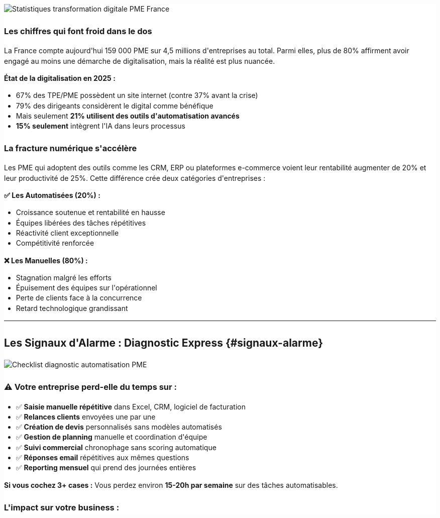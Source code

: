![Statistiques transformation digitale PME France](https://images.unsplash.com/photo-1551288049-bebda4e38f71?auto=format&fit=crop&w=1200&q=80)

### Les chiffres qui font froid dans le dos

La France compte aujourd'hui 159 000 PME sur 4,5 millions d'entreprises au total. Parmi elles, plus de 80% affirment avoir engagé au moins une démarche de digitalisation, mais la réalité est plus nuancée.

**État de la digitalisation en 2025 :**
- 67% des TPE/PME possèdent un site internet (contre 37% avant la crise)
- 79% des dirigeants considèrent le digital comme bénéfique
- Mais seulement **21% utilisent des outils d'automatisation avancés**
- **15% seulement** intègrent l'IA dans leurs processus

### La fracture numérique s'accélère

Les PME qui adoptent des outils comme les CRM, ERP ou plateformes e-commerce voient leur rentabilité augmenter de 20% et leur productivité de 25%. Cette différence crée deux catégories d'entreprises :

**✅ Les Automatisées (20%) :**
- Croissance soutenue et rentabilité en hausse
- Équipes libérées des tâches répétitives
- Réactivité client exceptionnelle
- Compétitivité renforcée

**❌ Les Manuelles (80%) :**
- Stagnation malgré les efforts
- Épuisement des équipes sur l'opérationnel
- Perte de clients face à la concurrence
- Retard technologique grandissant

---

## Les Signaux d'Alarme : Diagnostic Express {#signaux-alarme}

![Checklist diagnostic automatisation PME](https://images.unsplash.com/photo-1454165804606-c3d57bc86b40?auto=format&fit=crop&w=1200&q=80)

### ⚠️ Votre entreprise perd-elle du temps sur :

- ✅ **Saisie manuelle répétitive** dans Excel, CRM, logiciel de facturation
- ✅ **Relances clients** envoyées une par une
- ✅ **Création de devis** personnalisés sans modèles automatisés
- ✅ **Gestion de planning** manuelle et coordination d'équipe
- ✅ **Suivi commercial** chronophage sans scoring automatique
- ✅ **Réponses email** répétitives aux mêmes questions
- ✅ **Reporting mensuel** qui prend des journées entières

**Si vous cochez 3+ cases :** Vous perdez environ **15-20h par semaine** sur des tâches automatisables.

### L'impact sur votre business :
